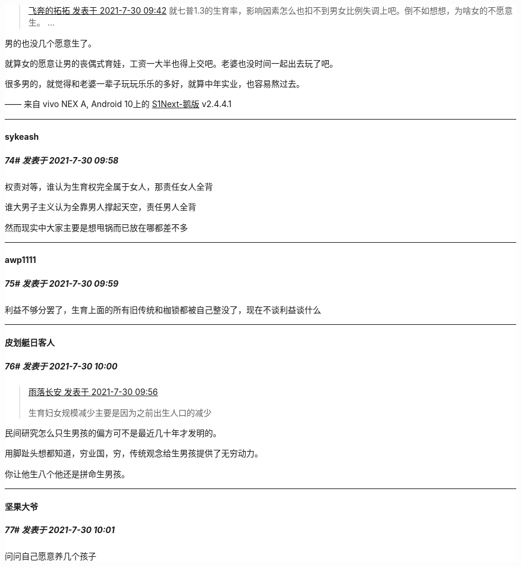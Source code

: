 
<blockquote><a href="httphttps://bbs.saraba1st.com/2b/forum.php?mod=redirect&amp;goto=findpost&amp;pid=52160088&amp;ptid=2018099" target="_blank">飞奔的拓拓 发表于 2021-7-30 09:42</a>
就七普1.3的生育率，影响因素怎么也扣不到男女比例失调上吧。倒不如想想，为啥女的不愿意生。 ...</blockquote>
男的也没几个愿意生了。

就算女的愿意让男的丧偶式育娃，工资一大半也得上交吧。老婆也没时间一起出去玩了吧。

很多男的，就觉得和老婆一辈子玩玩乐乐的多好，就算中年实业，也容易熬过去。

—— 来自 vivo NEX A, Android 10上的 [S1Next-鹅版](https://github.com/ykrank/S1-Next/releases) v2.4.4.1


*****

####  sykeash  
##### 74#       发表于 2021-7-30 09:58


权责对等，谁认为生育权完全属于女人，那责任女人全背

谁大男子主义认为全靠男人撑起天空，责任男人全背

然而现实中大家主要是想甩锅而已放在哪都差不多


*****

####  awp1111  
##### 75#       发表于 2021-7-30 09:59


利益不够分罢了，生育上面的所有旧传统和枷锁都被自己整没了，现在不谈利益谈什么


*****

####  皮划艇日客人  
##### 76#       发表于 2021-7-30 10:00


<blockquote><a href="httphttps://bbs.saraba1st.com/2b/forum.php?mod=redirect&amp;goto=findpost&amp;pid=52160289&amp;ptid=2018099" target="_blank">雨落长安 发表于 2021-7-30 09:56</a>

生育妇女规模减少主要是因为之前出生人口的减少</blockquote>
民间研究怎么只生男孩的偏方可不是最近几十年才发明的。

用脚趾头想都知道，穷业国，穷，传统观念给生男孩提供了无穷动力。

你让他生八个他还是拼命生男孩。


*****

####  坚果大爷  
##### 77#       发表于 2021-7-30 10:01


问问自己愿意养几个孩子

